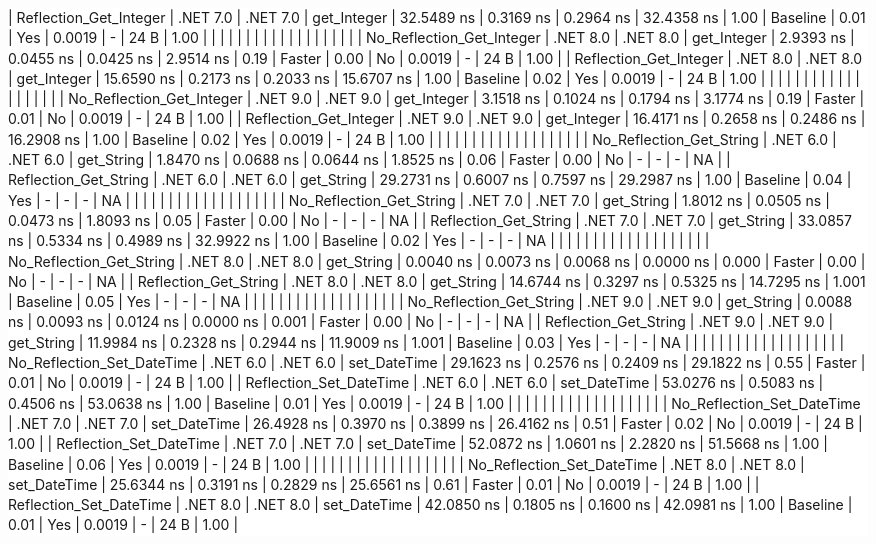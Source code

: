 | Reflection_Get_Integer     | .NET 7.0 | .NET 7.0 | get_Integer  | 32.5489 ns | 0.3169 ns | 0.2964 ns | 32.4358 ns |  1.00 | Baseline         |    0.01 | Yes      | 0.0019 |      - |      24 B |        1.00 |
|                            |          |          |              |            |           |           |            |       |                  |         |          |        |        |           |             |
| No_Reflection_Get_Integer  | .NET 8.0 | .NET 8.0 | get_Integer  |  2.9393 ns | 0.0455 ns | 0.0425 ns |  2.9514 ns |  0.19 | Faster           |    0.00 | No       | 0.0019 |      - |      24 B |        1.00 |
| Reflection_Get_Integer     | .NET 8.0 | .NET 8.0 | get_Integer  | 15.6590 ns | 0.2173 ns | 0.2033 ns | 15.6707 ns |  1.00 | Baseline         |    0.02 | Yes      | 0.0019 |      - |      24 B |        1.00 |
|                            |          |          |              |            |           |           |            |       |                  |         |          |        |        |           |             |
| No_Reflection_Get_Integer  | .NET 9.0 | .NET 9.0 | get_Integer  |  3.1518 ns | 0.1024 ns | 0.1794 ns |  3.1774 ns |  0.19 | Faster           |    0.01 | No       | 0.0019 |      - |      24 B |        1.00 |
| Reflection_Get_Integer     | .NET 9.0 | .NET 9.0 | get_Integer  | 16.4171 ns | 0.2658 ns | 0.2486 ns | 16.2908 ns |  1.00 | Baseline         |    0.02 | Yes      | 0.0019 |      - |      24 B |        1.00 |
|                            |          |          |              |            |           |           |            |       |                  |         |          |        |        |           |             |
| No_Reflection_Get_String   | .NET 6.0 | .NET 6.0 | get_String   |  1.8470 ns | 0.0688 ns | 0.0644 ns |  1.8525 ns |  0.06 | Faster           |    0.00 | No       |      - |      - |         - |          NA |
| Reflection_Get_String      | .NET 6.0 | .NET 6.0 | get_String   | 29.2731 ns | 0.6007 ns | 0.7597 ns | 29.2987 ns |  1.00 | Baseline         |    0.04 | Yes      |      - |      - |         - |          NA |
|                            |          |          |              |            |           |           |            |       |                  |         |          |        |        |           |             |
| No_Reflection_Get_String   | .NET 7.0 | .NET 7.0 | get_String   |  1.8012 ns | 0.0505 ns | 0.0473 ns |  1.8093 ns |  0.05 | Faster           |    0.00 | No       |      - |      - |         - |          NA |
| Reflection_Get_String      | .NET 7.0 | .NET 7.0 | get_String   | 33.0857 ns | 0.5334 ns | 0.4989 ns | 32.9922 ns |  1.00 | Baseline         |    0.02 | Yes      |      - |      - |         - |          NA |
|                            |          |          |              |            |           |           |            |       |                  |         |          |        |        |           |             |
| No_Reflection_Get_String   | .NET 8.0 | .NET 8.0 | get_String   |  0.0040 ns | 0.0073 ns | 0.0068 ns |  0.0000 ns | 0.000 | Faster           |    0.00 | No       |      - |      - |         - |          NA |
| Reflection_Get_String      | .NET 8.0 | .NET 8.0 | get_String   | 14.6744 ns | 0.3297 ns | 0.5325 ns | 14.7295 ns | 1.001 | Baseline         |    0.05 | Yes      |      - |      - |         - |          NA |
|                            |          |          |              |            |           |           |            |       |                  |         |          |        |        |           |             |
| No_Reflection_Get_String   | .NET 9.0 | .NET 9.0 | get_String   |  0.0088 ns | 0.0093 ns | 0.0124 ns |  0.0000 ns | 0.001 | Faster           |    0.00 | No       |      - |      - |         - |          NA |
| Reflection_Get_String      | .NET 9.0 | .NET 9.0 | get_String   | 11.9984 ns | 0.2328 ns | 0.2944 ns | 11.9009 ns | 1.001 | Baseline         |    0.03 | Yes      |      - |      - |         - |          NA |
|                            |          |          |              |            |           |           |            |       |                  |         |          |        |        |           |             |
| No_Reflection_Set_DateTime | .NET 6.0 | .NET 6.0 | set_DateTime | 29.1623 ns | 0.2576 ns | 0.2409 ns | 29.1822 ns |  0.55 | Faster           |    0.01 | No       | 0.0019 |      - |      24 B |        1.00 |
| Reflection_Set_DateTime    | .NET 6.0 | .NET 6.0 | set_DateTime | 53.0276 ns | 0.5083 ns | 0.4506 ns | 53.0638 ns |  1.00 | Baseline         |    0.01 | Yes      | 0.0019 |      - |      24 B |        1.00 |
|                            |          |          |              |            |           |           |            |       |                  |         |          |        |        |           |             |
| No_Reflection_Set_DateTime | .NET 7.0 | .NET 7.0 | set_DateTime | 26.4928 ns | 0.3970 ns | 0.3899 ns | 26.4162 ns |  0.51 | Faster           |    0.02 | No       | 0.0019 |      - |      24 B |        1.00 |
| Reflection_Set_DateTime    | .NET 7.0 | .NET 7.0 | set_DateTime | 52.0872 ns | 1.0601 ns | 2.2820 ns | 51.5668 ns |  1.00 | Baseline         |    0.06 | Yes      | 0.0019 |      - |      24 B |        1.00 |
|                            |          |          |              |            |           |           |            |       |                  |         |          |        |        |           |             |
| No_Reflection_Set_DateTime | .NET 8.0 | .NET 8.0 | set_DateTime | 25.6344 ns | 0.3191 ns | 0.2829 ns | 25.6561 ns |  0.61 | Faster           |    0.01 | No       | 0.0019 |      - |      24 B |        1.00 |
| Reflection_Set_DateTime    | .NET 8.0 | .NET 8.0 | set_DateTime | 42.0850 ns | 0.1805 ns | 0.1600 ns | 42.0981 ns |  1.00 | Baseline         |    0.01 | Yes      | 0.0019 |      - |      24 B |        1.00 |